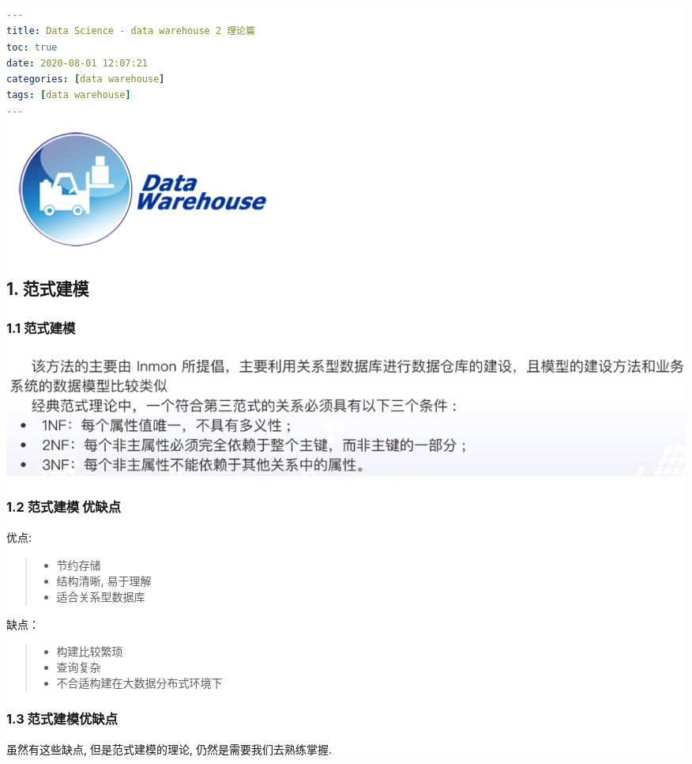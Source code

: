 ```yaml
---
title: Data Science - data warehouse 2 理论篇
toc: true
date: 2020-08-01 12:07:21
categories: [data warehouse]
tags: [data warehouse]
---
```


<img src="/images/dataware/dw-wy-2-logo.png" width="350" alt="" />



## 1. 范式建模

### 1.1 范式建模

<img src="/images/dataware/dw-wy-2.1.jpg" width="950" alt="1 2 3 NF" />

### 1.2 范式建模 优缺点

优点:

> - 节约存储
> - 结构清晰, 易于理解
> - 适合关系型数据库

缺点：

> - 构建比较繁琐
> - 查询复杂
> - 不合适构建在大数据分布式环境下

### 1.3 范式建模优缺点

虽然有这些缺点, 但是范式建模的理论, 仍然是需要我们去熟练掌握.

